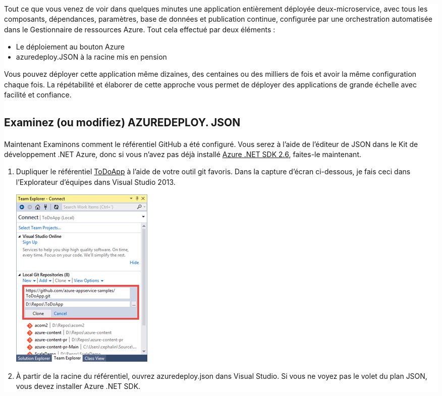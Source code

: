 Tout ce que vous venez de voir dans quelques minutes une application entièrement déployée deux-microservice, avec tous les composants, dépendances, paramètres, base de données et publication continue, configurée par une orchestration automatisée dans le Gestionnaire de ressources Azure. Tout cela effectué par deux éléments :

-   Le déploiement au bouton Azure
-   azuredeploy.JSON à la racine mis en pension

Vous pouvez déployer cette application même dizaines, des centaines ou des milliers de fois et avoir la même configuration chaque fois. La répétabilité et élaborer de cette approche vous permet de déployer des applications de grande échelle avec facilité et confiance.

## <a name="examine-or-edit-azuredeployjson"></a>Examinez (ou modifiez) AZUREDEPLOY. JSON ##

Maintenant Examinons comment le référentiel GitHub a été configuré. Vous serez à l’aide de l’éditeur de JSON dans le Kit de développement .NET Azure, donc si vous n’avez pas déjà installé [Azure .NET SDK 2.6](/downloads/), faites-le maintenant.

1.  Dupliquer le référentiel [ToDoApp](https://github.com/azure-appservice-samples/ToDoApp) à l’aide de votre outil git favoris. Dans la capture d’écran ci-dessous, je fais ceci dans l’Explorateur d’équipes dans Visual Studio 2013.

    ![](./media/app-service-deploy-complex-application-predictably/examinejson-1-vsclone.png)

2.  À partir de la racine du référentiel, ouvrez azuredeploy.json dans Visual Studio. Si vous ne voyez pas le volet du plan JSON, vous devez installer Azure .NET SDK.
